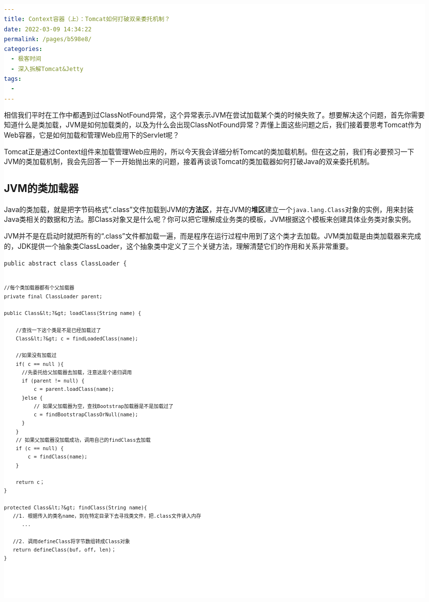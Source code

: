 ```yaml
---
title: Context容器（上）：Tomcat如何打破双亲委托机制？
date: 2022-03-09 14:34:22
permalink: /pages/b598e8/
categories:
  - 极客时间
  - 深入拆解Tomcat&Jetty
tags:
  - 
---
```

<audio title="24.Context容器（上）：Tomcat如何打破双亲委托机制？" src="https://static001.geekbang.org/resource/audio/80/95/80efe60469187d94ab5d63c83cc21195.mp3" controls="controls"></audio> 
<p>相信我们平时在工作中都遇到过ClassNotFound异常，这个异常表示JVM在尝试加载某个类的时候失败了。想要解决这个问题，首先你需要知道什么是类加载，JVM是如何加载类的，以及为什么会出现ClassNotFound异常？弄懂上面这些问题之后，我们接着要思考Tomcat作为Web容器，它是如何加载和管理Web应用下的Servlet呢？</p><p>Tomcat正是通过Context组件来加载管理Web应用的，所以今天我会详细分析Tomcat的类加载机制。但在这之前，我们有必要预习一下JVM的类加载机制，我会先回答一下一开始抛出来的问题，接着再谈谈Tomcat的类加载器如何打破Java的双亲委托机制。</p><h2>JVM的类加载器</h2><p>Java的类加载，就是把字节码格式“.class”文件加载到JVM的<strong>方法区</strong>，并在JVM的<strong>堆区</strong>建立一个<code>java.lang.Class</code>对象的实例，用来封装Java类相关的数据和方法。那Class对象又是什么呢？你可以把它理解成业务类的模板，JVM根据这个模板来创建具体业务类对象实例。</p><p>JVM并不是在启动时就把所有的“.class”文件都加载一遍，而是程序在运行过程中用到了这个类才去加载。JVM类加载是由类加载器来完成的，JDK提供一个抽象类ClassLoader，这个抽象类中定义了三个关键方法，理解清楚它们的作用和关系非常重要。</p><pre><code>public abstract class ClassLoader {

    //每个类加载器都有个父加载器
    private final ClassLoader parent;
    
    public Class&lt;?&gt; loadClass(String name) {
  
        //查找一下这个类是不是已经加载过了
        Class&lt;?&gt; c = findLoadedClass(name);
        
        //如果没有加载过
        if( c == null ){
          //先委托给父加载器去加载，注意这是个递归调用
          if (parent != null) {
              c = parent.loadClass(name);
          }else {
              // 如果父加载器为空，查找Bootstrap加载器是不是加载过了
              c = findBootstrapClassOrNull(name);
          }
        }
        // 如果父加载器没加载成功，调用自己的findClass去加载
        if (c == null) {
            c = findClass(name);
        }
        
        return c；
    }
    
    protected Class&lt;?&gt; findClass(String name){
       //1. 根据传入的类名name，到在特定目录下去寻找类文件，把.class文件读入内存
          ...
          
       //2. 调用defineClass将字节数组转成Class对象
       return defineClass(buf, off, len)；
    }
    